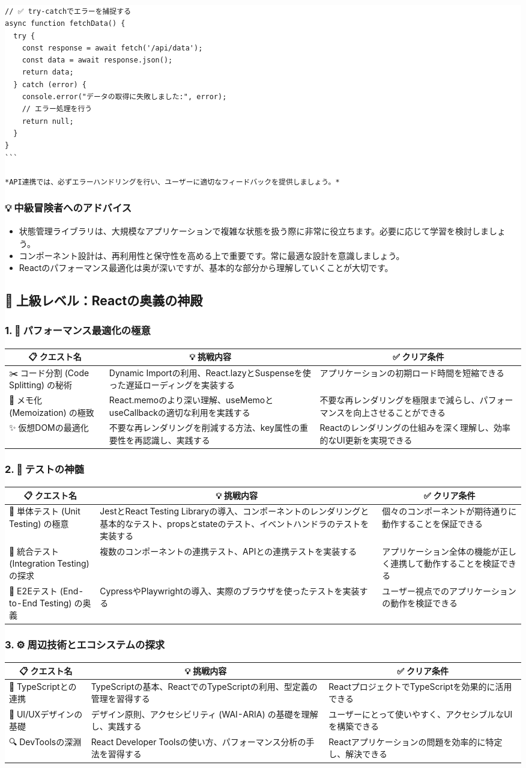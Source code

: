     // ✅ try-catchでエラーを捕捉する
    async function fetchData() {
      try {
        const response = await fetch('/api/data');
        const data = await response.json();
        return data;
      } catch (error) {
        console.error("データの取得に失敗しました:", error);
        // エラー処理を行う
        return null;
      }
    }
    ```

    *API連携では、必ずエラーハンドリングを行い、ユーザーに適切なフィードバックを提供しましょう。*

### 💡 中級冒険者へのアドバイス

  * 状態管理ライブラリは、大規模なアプリケーションで複雑な状態を扱う際に非常に役立ちます。必要に応じて学習を検討しましょう。
  * コンポーネント設計は、再利用性と保守性を高める上で重要です。常に最適な設計を意識しましょう。
  * Reactのパフォーマンス最適化は奥が深いですが、基本的な部分から理解していくことが大切です。

## 🏯 上級レベル：Reactの奥義の神殿

### 1\. 🧠 パフォーマンス最適化の極意

| 📋 クエスト名 | 💡 挑戦内容 | ✅ クリア条件 |
|--------------|------------|-------------|
| ✂️ コード分割 (Code Splitting) の秘術 | Dynamic Importの利用、React.lazyとSuspenseを使った遅延ローディングを実装する | アプリケーションの初期ロード時間を短縮できる |
| 📝 メモ化 (Memoization) の極致 | React.memoのより深い理解、useMemoとuseCallbackの適切な利用を実践する | 不要な再レンダリングを極限まで減らし、パフォーマンスを向上させることができる |
| ✨ 仮想DOMの最適化 | 不要な再レンダリングを削減する方法、key属性の重要性を再認識し、実践する | Reactのレンダリングの仕組みを深く理解し、効率的なUI更新を実現できる |

### 2\. 🧪 テストの神髄

| 📋 クエスト名 | 💡 挑戦内容 | ✅ クリア条件 |
|--------------|------------|-------------|
| 🧪 単体テスト (Unit Testing) の極意 | JestとReact Testing Libraryの導入、コンポーネントのレンダリングと基本的なテスト、propsとstateのテスト、イベントハンドラのテストを実装する | 個々のコンポーネントが期待通りに動作することを保証できる |
| 🧪 統合テスト (Integration Testing) の探求 | 複数のコンポーネントの連携テスト、APIとの連携テストを実装する | アプリケーション全体の機能が正しく連携して動作することを検証できる |
| 🧪 E2Eテスト (End-to-End Testing) の奥義 | CypressやPlaywrightの導入、実際のブラウザを使ったテストを実装する | ユーザー視点でのアプリケーションの動作を検証できる |

### 3\. ⚙️ 周辺技術とエコシステムの探求

| 📋 クエスト名 | 💡 挑戦内容 | ✅ クリア条件 |
|--------------|------------|-------------|
| 🔷 TypeScriptとの連携 | TypeScriptの基本、ReactでのTypeScriptの利用、型定義の管理を習得する | ReactプロジェクトでTypeScriptを効果的に活用できる |
| 🎨 UI/UXデザインの基礎 | デザイン原則、アクセシビリティ (WAI-ARIA) の基礎を理解し、実践する | ユーザーにとって使いやすく、アクセシブルなUIを構築できる |
| 🔍 DevToolsの深淵 | React Developer Toolsの使い方、パフォーマンス分析の手法を習得する | Reactアプリケーションの問題を効率的に特定し、解決できる |

